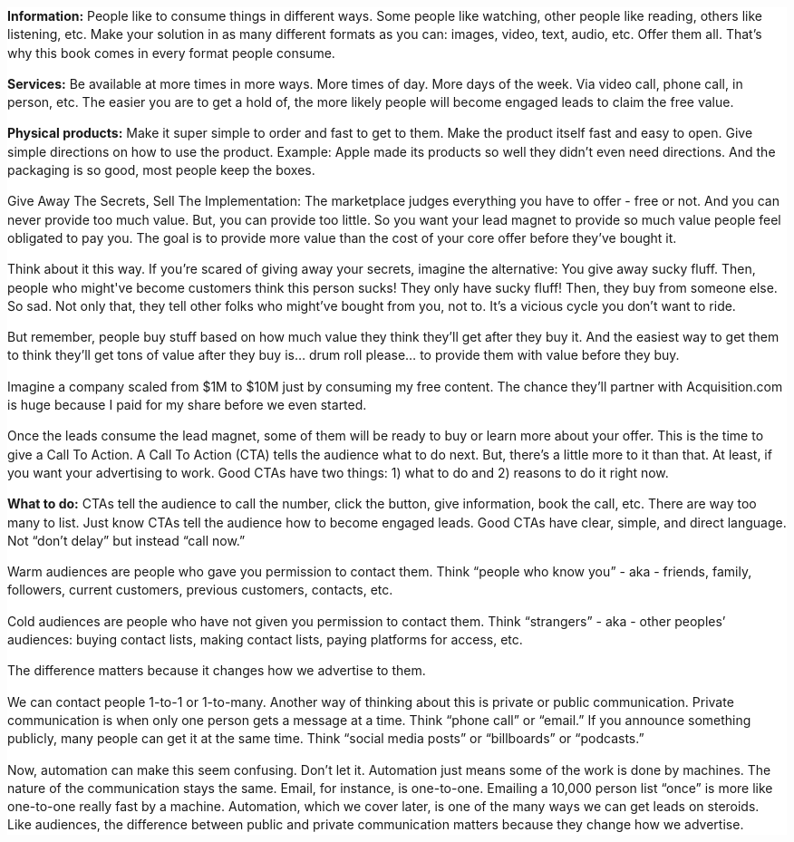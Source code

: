**Information:** People like to consume things in different ways. Some people like watching, other people like reading, others like listening, etc. Make your solution in as many different formats as you can: images, video, text, audio, etc. Offer them all. That’s why this book comes in every format people consume.

**Services:** Be available at more times in more ways. More times of day. More days of the week. Via video call, phone call, in person, etc. The easier you are to get a hold of, the more likely people will become engaged leads to claim the free value.

**Physical products:** Make it super simple to order and fast to get to them. Make the product itself fast and easy to open. Give simple directions on how to use the product. Example: Apple made its products so well they didn’t even need directions. And the packaging is so good, most people keep the boxes.

Give Away The Secrets, Sell The Implementation: The marketplace judges everything you have to offer - free or not. And you can never provide too much value. But, you can provide too little. So you want your lead magnet to provide so much value people feel obligated to pay you. The goal is to provide more value than the cost of your core offer before they’ve bought it.

Think about it this way. If you’re scared of giving away your secrets, imagine the alternative: You give away sucky fluff. Then, people who might've become customers think this person sucks! They only have sucky fluff! Then, they buy from someone else. So sad. Not only that, they tell other folks who might’ve bought from you, not to. It’s a vicious cycle you don’t want to ride.

But remember, people buy stuff based on how much value they think they’ll get after they buy it. And the easiest way to get them to think they’ll get tons of value after they buy is… drum roll please… to provide them with value before they buy.

Imagine a company scaled from $1M to $10M just by consuming my free content. The chance they’ll partner with Acquisition.com is huge because I paid for my share before we even started.

Once the leads consume the lead magnet, some of them will be ready to buy or learn more about your offer. This is the time to give a Call To Action. A Call To Action (CTA) tells the audience what to do next. But, there’s a little more to it than that. At least, if you want your advertising to work. Good CTAs have two things: 1) what to do and 2) reasons to do it right now.

**What to do:** CTAs tell the audience to call the number, click the button, give information, book the call, etc. There are way too many to list. Just know CTAs tell the audience how to become engaged leads. Good CTAs have clear, simple, and direct language. Not “don’t delay” but instead “call now.”

Warm audiences are people who gave you permission to contact them. Think “people who know you” - aka - friends, family, followers, current customers, previous customers, contacts, etc.

Cold audiences are people who have not given you permission to contact them. Think “strangers” - aka - other peoples’ audiences: buying contact lists, making contact lists, paying platforms for access, etc.

The difference matters because it changes how we advertise to them.

We can contact people 1-to-1 or 1-to-many. Another way of thinking about this is private or public communication. Private communication is when only one person gets a message at a time. Think “phone call” or “email.” If you announce something publicly, many people can get it at the same time. Think “social media posts” or “billboards” or “podcasts.”

Now, automation can make this seem confusing. Don’t let it. Automation just means some of the work is done by machines. The nature of the communication stays the same. Email, for instance, is one-to-one. Emailing a 10,000 person list “once” is more like one-to-one really fast by a machine. Automation, which we cover later, is one of the many ways we can get leads on steroids. Like audiences, the difference between public and private communication matters because they change how we advertise.
